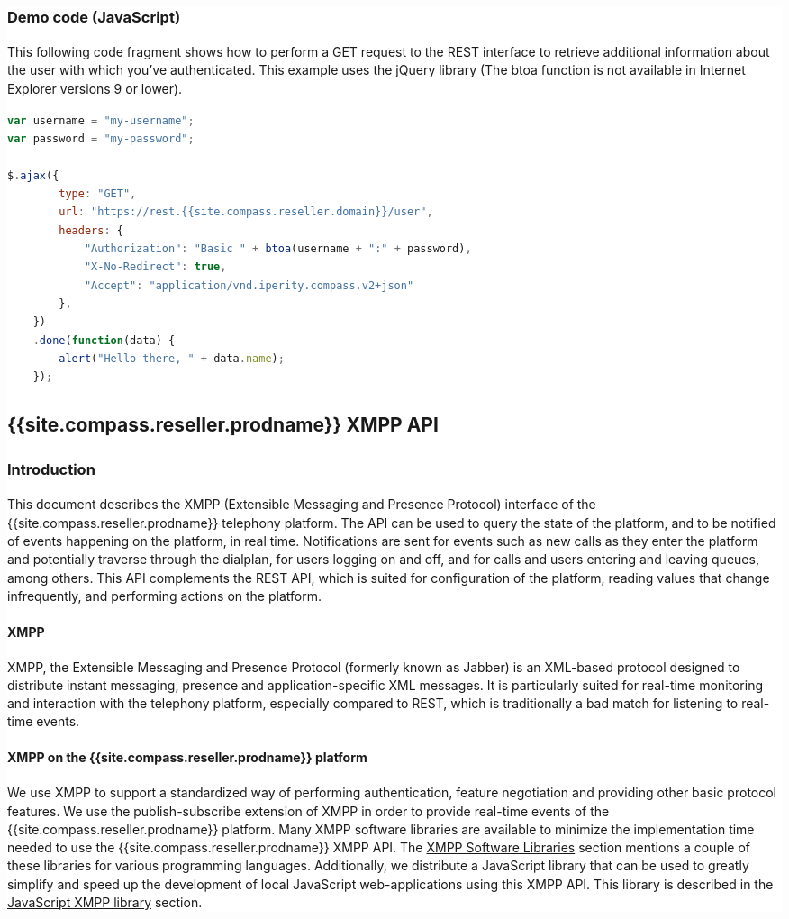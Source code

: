 ### Demo code (JavaScript)

This following code fragment shows how to perform a GET request to the REST interface to retrieve additional information about the user with which you’ve authenticated. This example uses the jQuery library (The btoa function is not available in Internet Explorer versions 9 or lower).

```javascript
var username = "my-username";
var password = "my-password";

$.ajax({
        type: "GET",
        url: "https://rest.{{site.compass.reseller.domain}}/user",
        headers: {
            "Authorization": "Basic " + btoa(username + ":" + password),
            "X-No-Redirect": true,
            "Accept": "application/vnd.iperity.compass.v2+json"
        },
    })
    .done(function(data) {
        alert("Hello there, " + data.name);
    });
```

## {{site.compass.reseller.prodname}} XMPP API

### Introduction

This document describes the XMPP (Extensible Messaging and Presence Protocol) interface of the {{site.compass.reseller.prodname}} telephony platform.
The API can be used to query the state of the platform, and to be notified of events happening on the platform, in real time. Notifications are sent for events such as new calls as they enter the platform and potentially traverse through the dialplan, for users logging on and off, and for calls and users entering and leaving queues, among others.
This API complements the REST API, which is suited for configuration of the platform, reading values that change infrequently, and performing actions on the platform.

#### XMPP

XMPP, the Extensible Messaging and Presence Protocol (formerly known as Jabber) is an XML-based protocol designed to distribute instant messaging, presence and application-specific XML messages. It is particularly suited for real-time monitoring and interaction with the telephony platform, especially compared to REST, which is traditionally a bad match for listening to real-time events.

#### XMPP on the {{site.compass.reseller.prodname}} platform

We use XMPP to support a standardized way of performing authentication, feature negotiation and providing other basic protocol features. We use the publish-subscribe extension of XMPP in order to provide real-time events of the {{site.compass.reseller.prodname}} platform.
Many XMPP software libraries are available to minimize the implementation time needed to use the {{site.compass.reseller.prodname}} XMPP API. The [XMPP Software Libraries](#xmpp-software-libraries) section mentions a couple of these libraries for various programming languages. Additionally, we distribute a JavaScript library that can be used to greatly simplify and speed up the development of local JavaScript web-applications using this XMPP API. This library is described in the [JavaScript XMPP library](#javascript-xmpp-library) section.
